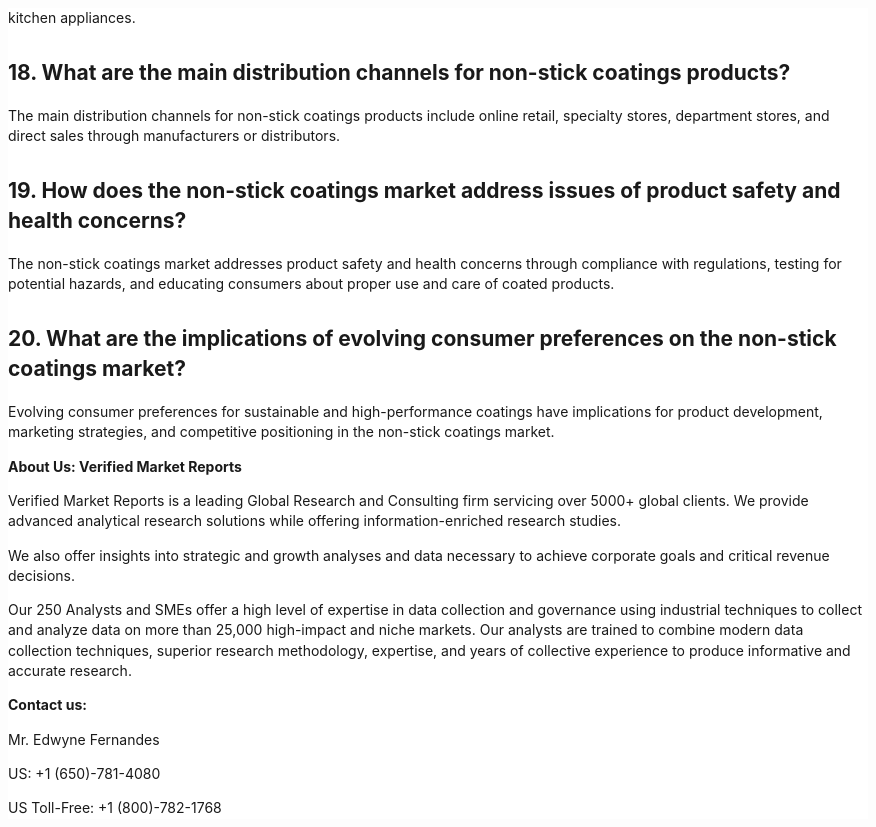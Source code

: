 kitchen appliances.</p><h2>18. What are the main distribution channels for non-stick coatings products?</h2><p>The main distribution channels for non-stick coatings products include online retail, specialty stores, department stores, and direct sales through manufacturers or distributors.</p><h2>19. How does the non-stick coatings market address issues of product safety and health concerns?</h2><p>The non-stick coatings market addresses product safety and health concerns through compliance with regulations, testing for potential hazards, and educating consumers about proper use and care of coated products.</p><h2>20. What are the implications of evolving consumer preferences on the non-stick coatings market?</h2><p>Evolving consumer preferences for sustainable and high-performance coatings have implications for product development, marketing strategies, and competitive positioning in the non-stick coatings market.</p></body></html><p id="" class=""><strong>About Us: Verified Market Reports</strong></p><p id="" class="">Verified Market Reports is a leading Global Research and Consulting firm servicing over 5000+ global clients. We provide advanced analytical research solutions while offering information-enriched research studies.</p><p id="" class="">We also offer insights into strategic and growth analyses and data necessary to achieve corporate goals and critical revenue decisions.</p><p id="" class="">Our 250 Analysts and SMEs offer a high level of expertise in data collection and governance using industrial techniques to collect and analyze data on more than 25,000 high-impact and niche markets. Our analysts are trained to combine modern data collection techniques, superior research methodology, expertise, and years of collective experience to produce informative and accurate research.</p><p id="" class=""><strong>Contact us:</strong></p><p id="" class="">Mr. Edwyne Fernandes</p><p id="" class="">US: +1 (650)-781-4080</p><p id="" class="">US Toll-Free: +1 (800)-782-1768</p>
